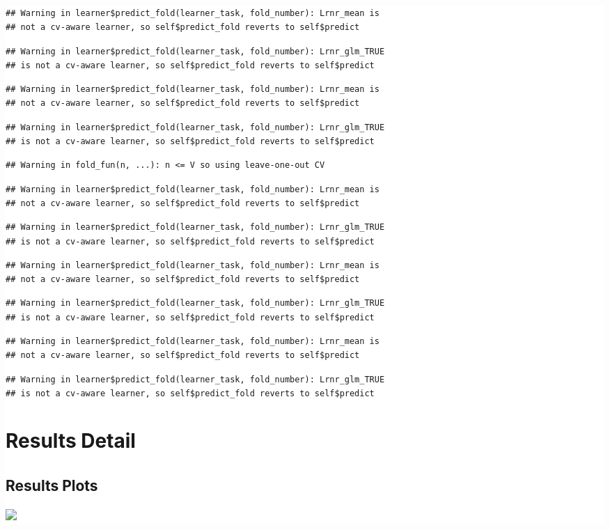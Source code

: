 ```
## Warning in learner$predict_fold(learner_task, fold_number): Lrnr_mean is
## not a cv-aware learner, so self$predict_fold reverts to self$predict
```

```
## Warning in learner$predict_fold(learner_task, fold_number): Lrnr_glm_TRUE
## is not a cv-aware learner, so self$predict_fold reverts to self$predict
```

```
## Warning in learner$predict_fold(learner_task, fold_number): Lrnr_mean is
## not a cv-aware learner, so self$predict_fold reverts to self$predict
```

```
## Warning in learner$predict_fold(learner_task, fold_number): Lrnr_glm_TRUE
## is not a cv-aware learner, so self$predict_fold reverts to self$predict
```

```
## Warning in fold_fun(n, ...): n <= V so using leave-one-out CV
```

```
## Warning in learner$predict_fold(learner_task, fold_number): Lrnr_mean is
## not a cv-aware learner, so self$predict_fold reverts to self$predict
```

```
## Warning in learner$predict_fold(learner_task, fold_number): Lrnr_glm_TRUE
## is not a cv-aware learner, so self$predict_fold reverts to self$predict
```

```
## Warning in learner$predict_fold(learner_task, fold_number): Lrnr_mean is
## not a cv-aware learner, so self$predict_fold reverts to self$predict
```

```
## Warning in learner$predict_fold(learner_task, fold_number): Lrnr_glm_TRUE
## is not a cv-aware learner, so self$predict_fold reverts to self$predict
```

```
## Warning in learner$predict_fold(learner_task, fold_number): Lrnr_mean is
## not a cv-aware learner, so self$predict_fold reverts to self$predict
```

```
## Warning in learner$predict_fold(learner_task, fold_number): Lrnr_glm_TRUE
## is not a cv-aware learner, so self$predict_fold reverts to self$predict
```




# Results Detail

## Results Plots
![](/tmp/38221ade-476b-41cd-b179-e6c967c5fafe/20eca260-5dec-4572-86f3-4fcb26a001d0/REPORT_files/figure-html/plot_tsm-1.png)
